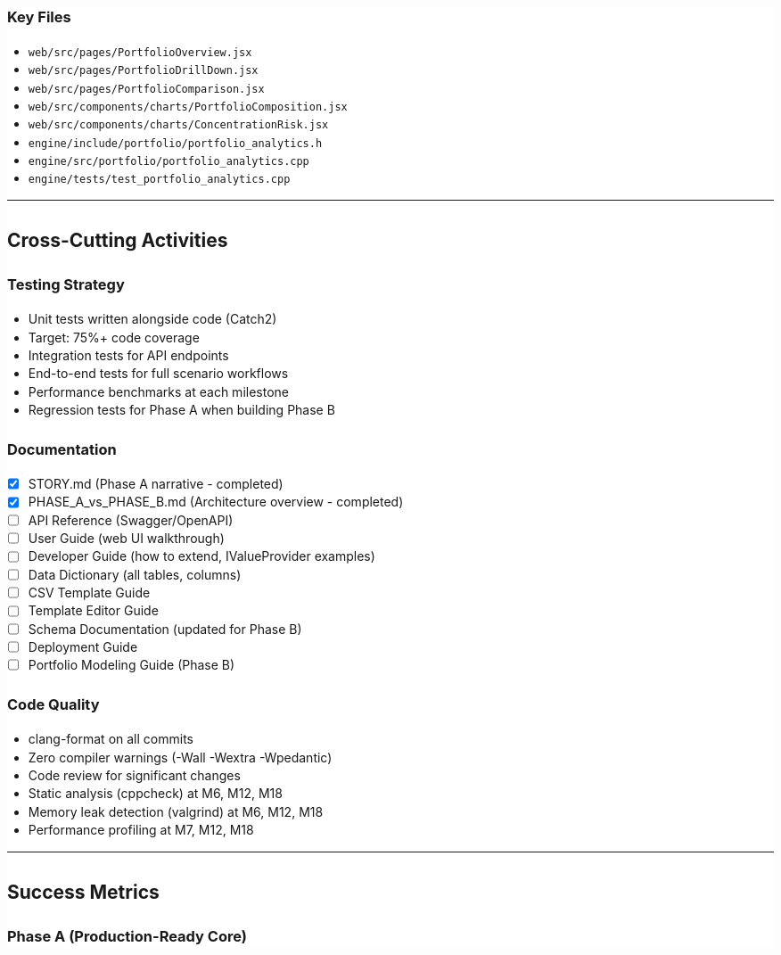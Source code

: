 ### Key Files
- `web/src/pages/PortfolioOverview.jsx`
- `web/src/pages/PortfolioDrillDown.jsx`
- `web/src/pages/PortfolioComparison.jsx`
- `web/src/components/charts/PortfolioComposition.jsx`
- `web/src/components/charts/ConcentrationRisk.jsx`
- `engine/include/portfolio/portfolio_analytics.h`
- `engine/src/portfolio/portfolio_analytics.cpp`
- `engine/tests/test_portfolio_analytics.cpp`

---

## Cross-Cutting Activities

### Testing Strategy
- Unit tests written alongside code (Catch2)
- Target: 75%+ code coverage
- Integration tests for API endpoints
- End-to-end tests for full scenario workflows
- Performance benchmarks at each milestone
- Regression tests for Phase A when building Phase B

### Documentation
- [x] STORY.md (Phase A narrative - completed)
- [x] PHASE_A_vs_PHASE_B.md (Architecture overview - completed)
- [ ] API Reference (Swagger/OpenAPI)
- [ ] User Guide (web UI walkthrough)
- [ ] Developer Guide (how to extend, IValueProvider examples)
- [ ] Data Dictionary (all tables, columns)
- [ ] CSV Template Guide
- [ ] Template Editor Guide
- [ ] Schema Documentation (updated for Phase B)
- [ ] Deployment Guide
- [ ] Portfolio Modeling Guide (Phase B)

### Code Quality
- clang-format on all commits
- Zero compiler warnings (-Wall -Wextra -Wpedantic)
- Code review for significant changes
- Static analysis (cppcheck) at M6, M12, M18
- Memory leak detection (valgrind) at M6, M12, M18
- Performance profiling at M7, M12, M18

---

## Success Metrics

### Phase A (Production-Ready Core)
